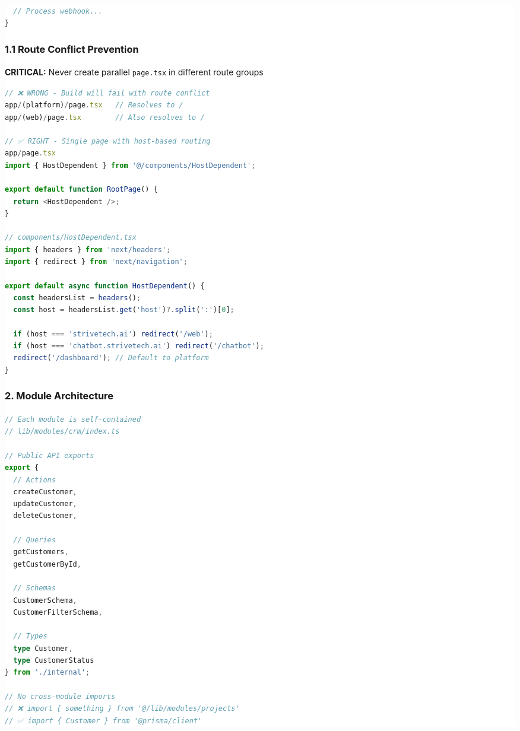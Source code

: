 ```typescript
  // Process webhook...
}
```

### 1.1 Route Conflict Prevention

**CRITICAL:** Never create parallel `page.tsx` in different route groups

```typescript
// ❌ WRONG - Build will fail with route conflict
app/(platform)/page.tsx   // Resolves to /
app/(web)/page.tsx        // Also resolves to /

// ✅ RIGHT - Single page with host-based routing
app/page.tsx
import { HostDependent } from '@/components/HostDependent';

export default function RootPage() {
  return <HostDependent />;
}

// components/HostDependent.tsx
import { headers } from 'next/headers';
import { redirect } from 'next/navigation';

export default async function HostDependent() {
  const headersList = headers();
  const host = headersList.get('host')?.split(':')[0];

  if (host === 'strivetech.ai') redirect('/web');
  if (host === 'chatbot.strivetech.ai') redirect('/chatbot');
  redirect('/dashboard'); // Default to platform
}
```

### 2. Module Architecture

```typescript
// Each module is self-contained
// lib/modules/crm/index.ts

// Public API exports
export {
  // Actions
  createCustomer,
  updateCustomer,
  deleteCustomer,

  // Queries
  getCustomers,
  getCustomerById,

  // Schemas
  CustomerSchema,
  CustomerFilterSchema,

  // Types
  type Customer,
  type CustomerStatus
} from './internal';

// No cross-module imports
// ❌ import { something } from '@/lib/modules/projects'
// ✅ import { Customer } from '@prisma/client'
```